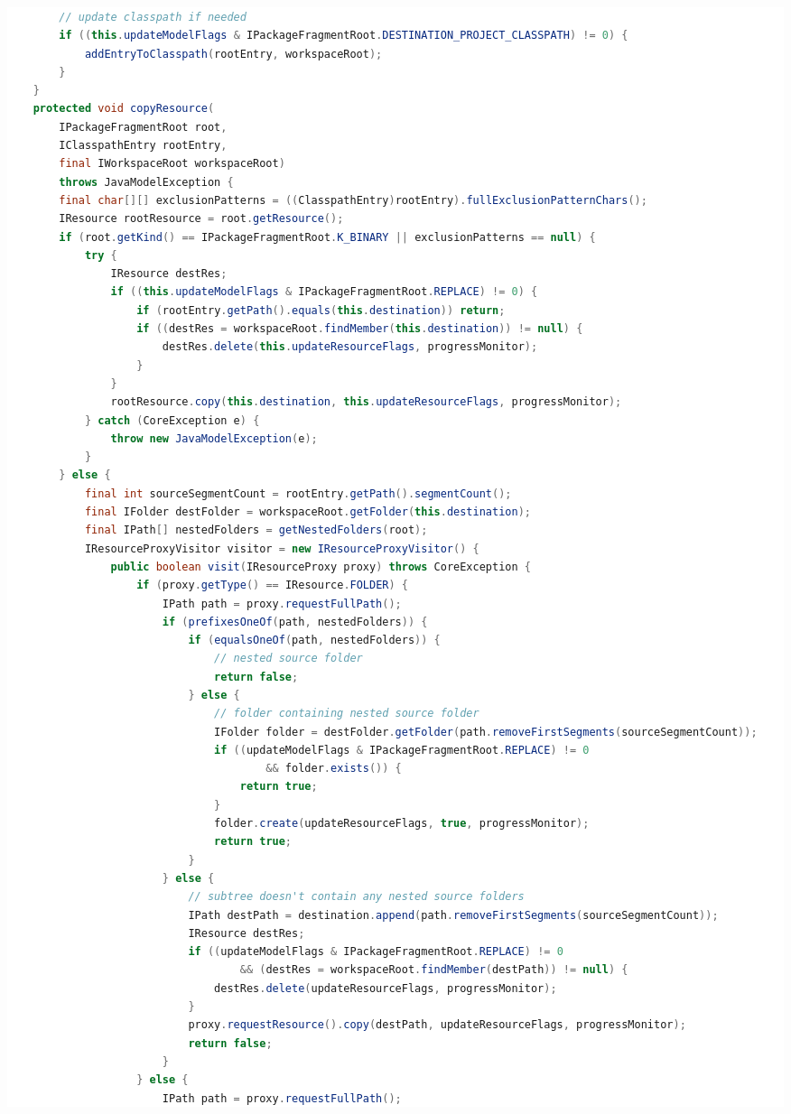 ```java
		// update classpath if needed
		if ((this.updateModelFlags & IPackageFragmentRoot.DESTINATION_PROJECT_CLASSPATH) != 0) {
			addEntryToClasspath(rootEntry, workspaceRoot);
		}
	}
	protected void copyResource(
		IPackageFragmentRoot root,
		IClasspathEntry rootEntry,
		final IWorkspaceRoot workspaceRoot)
		throws JavaModelException {
		final char[][] exclusionPatterns = ((ClasspathEntry)rootEntry).fullExclusionPatternChars();
		IResource rootResource = root.getResource();
		if (root.getKind() == IPackageFragmentRoot.K_BINARY || exclusionPatterns == null) {
			try {
				IResource destRes;
				if ((this.updateModelFlags & IPackageFragmentRoot.REPLACE) != 0) {
					if (rootEntry.getPath().equals(this.destination)) return;
					if ((destRes = workspaceRoot.findMember(this.destination)) != null) {
						destRes.delete(this.updateResourceFlags, progressMonitor);
					}
				}
				rootResource.copy(this.destination, this.updateResourceFlags, progressMonitor);
			} catch (CoreException e) {
				throw new JavaModelException(e);
			}
		} else {
			final int sourceSegmentCount = rootEntry.getPath().segmentCount();
			final IFolder destFolder = workspaceRoot.getFolder(this.destination);
			final IPath[] nestedFolders = getNestedFolders(root);
			IResourceProxyVisitor visitor = new IResourceProxyVisitor() {
				public boolean visit(IResourceProxy proxy) throws CoreException {
					if (proxy.getType() == IResource.FOLDER) {
						IPath path = proxy.requestFullPath();
						if (prefixesOneOf(path, nestedFolders)) {
							if (equalsOneOf(path, nestedFolders)) {
								// nested source folder
								return false;
							} else {
								// folder containing nested source folder
								IFolder folder = destFolder.getFolder(path.removeFirstSegments(sourceSegmentCount));
								if ((updateModelFlags & IPackageFragmentRoot.REPLACE) != 0
										&& folder.exists()) {
									return true;
								}
								folder.create(updateResourceFlags, true, progressMonitor);
								return true;
							}
						} else {
							// subtree doesn't contain any nested source folders
							IPath destPath = destination.append(path.removeFirstSegments(sourceSegmentCount));
							IResource destRes;
							if ((updateModelFlags & IPackageFragmentRoot.REPLACE) != 0
									&& (destRes = workspaceRoot.findMember(destPath)) != null) {
								destRes.delete(updateResourceFlags, progressMonitor);
							}
							proxy.requestResource().copy(destPath, updateResourceFlags, progressMonitor);
							return false;
						}
					} else {
						IPath path = proxy.requestFullPath();
```